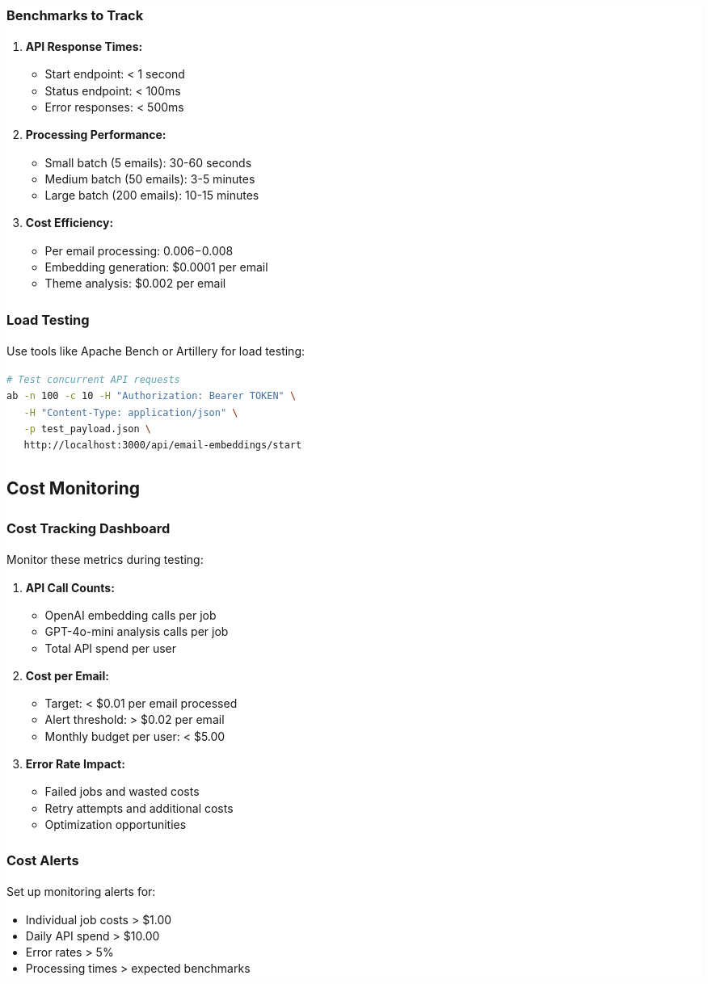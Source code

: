 ### Benchmarks to Track

1. **API Response Times:**
   - Start endpoint: < 1 second
   - Status endpoint: < 100ms
   - Error responses: < 500ms

2. **Processing Performance:**
   - Small batch (5 emails): 30-60 seconds
   - Medium batch (50 emails): 3-5 minutes
   - Large batch (200 emails): 10-15 minutes

3. **Cost Efficiency:**
   - Per email processing: $0.006-$0.008
   - Embedding generation: $0.0001 per email
   - Theme analysis: $0.002 per email

### Load Testing

Use tools like Apache Bench or Artillery for load testing:

```bash
# Test concurrent API requests
ab -n 100 -c 10 -H "Authorization: Bearer TOKEN" \
   -H "Content-Type: application/json" \
   -p test_payload.json \
   http://localhost:3000/api/email-embeddings/start
```

## Cost Monitoring

### Cost Tracking Dashboard

Monitor these metrics during testing:

1. **API Call Counts:**
   - OpenAI embedding calls per job
   - GPT-4o-mini analysis calls per job
   - Total API spend per user

2. **Cost per Email:**
   - Target: < $0.01 per email processed
   - Alert threshold: > $0.02 per email
   - Monthly budget per user: < $5.00

3. **Error Rate Impact:**
   - Failed jobs and wasted costs
   - Retry attempts and additional costs
   - Optimization opportunities

### Cost Alerts

Set up monitoring alerts for:
- Individual job costs > $1.00
- Daily API spend > $10.00
- Error rates > 5%
- Processing times > expected benchmarks
